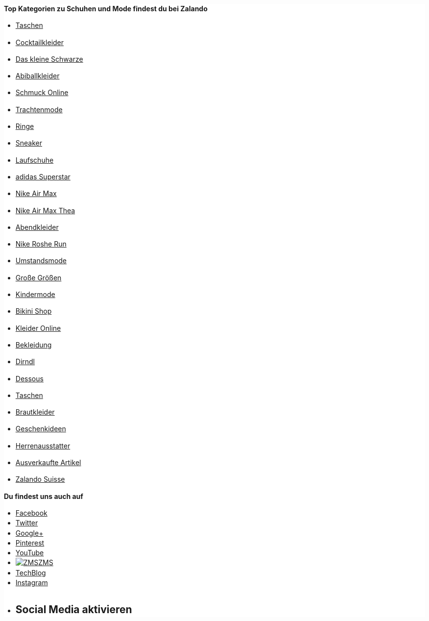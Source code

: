 **Top Kategorien zu Schuhen und Mode findest du bei Zalando**

-   [Taschen](https://www.zalando.de/taschen/)
-   [Cocktailkleider](https://www.zalando.de/cocktailkleider/)
-   [Das kleine Schwarze](https://www.zalando.de/das-kleine-schwarze/)
-   [Abiballkleider](https://www.zalando.de/abiballkleider/)
-   [Schmuck Online](https://www.zalando.de/schmuck/)
-   [Trachtenmode](https://www.zalando.de/trachtenmode/)
-   [Ringe](https://www.zalando.de/ringe/)



-   [Sneaker](https://www.zalando.de/sneaker/)
-   [Laufschuhe](https://www.zalando.de/laufschuhe/)
-   [adidas Superstar](https://www.zalando.de/adidas-superstar/)
-   [Nike Air Max](https://www.zalando.de/nike-air-max/)
-   [Nike Air Max Thea](https://www.zalando.de/nike-air-max-thea/)
-   [Abendkleider](https://www.zalando.de/abendkleider/)
-   [Nike Roshe Run](https://www.zalando.de/nike-roshe-run/)



-   [Umstandsmode](https://www.zalando.de/umstandsmode/)
-   [Große Größen](https://www.zalando.de/grosse-groessen-shop/)
-   [Kindermode](https://www.zalando.de/kindermode/)
-   [Bikini Shop](https://www.zalando.de/bikini-shop/)
-   [Kleider Online](https://www.zalando.de/kleider-online/)
-   [Bekleidung](https://www.zalando.de/bekleidung/)
-   [Dirndl](https://www.zalando.de/dirndl-shop/)



-   [Dessous](https://www.zalando.de/dessous/)
-   [Taschen](https://www.zalando.de/taschen/)
-   [Brautkleider](https://www.zalando.de/brautkleider/)
-   [Geschenkideen](https://www.zalando.de/geschenkideen/)
-   [Herrenausstatter](https://www.zalando.de/herrenausstatter/)
-   [Ausverkaufte Artikel](https://www.zalando.de/marken/outofstock/)
-   [Zalando Suisse](https://fr.zalando.ch/)

**Du findest uns auch auf**

-   [<span class="iconSprite pointer"></span><span class="txt">Facebook</span>](https://www.facebook.com/zalando "Besuchen Sie Zalando auf Facebook")
-   [<span class="iconSprite pointer"></span><span class="txt">Twitter</span>](https://twitter.com/zalando "Besuchen Sie Zalando auf Twitter")
-   [<span class="iconSprite pointer"></span><span class="txt">Google+</span>](https://plus.google.com/106752206135293282445 "Besuchen Sie Zalando auf Google+")
-   [<span class="iconSprite pointer"></span><span class="txt">Pinterest</span>](https://pinterest.com/zalandode/ "Besuchen Sie Zalando auf Pinterest")
-   [<span class="iconSprite pointer"></span><span class="txt pointer">YouTube</span>](https://www.youtube.com/user/ZalandoTV#p/u "Zalando auf youTube")
-   [<img src="https://optse.ztat.net/zms/zms_icon.jpg" alt="ZMS" class="left pointer marginRight" /><span class="txt pointer">ZMS</span>](https://mediasolutions.zalando.com/ "Besuchen Sie Zalando Mediasolutions")
-   [<span class="iconSprite pointer"></span><span class="txt pointer">TechBlog</span>](https://tech.zalando.com/ "Besuchen Sie den Zalando TechBlog")
-   [<span class="iconSprite pointer noMargin"></span><span class="txt">Instagram</span>](https://www.instagram.com/zalando/ "Besuchen Sie Zalando auf Instagram")
-   Social Media aktivieren
    -----------------------
